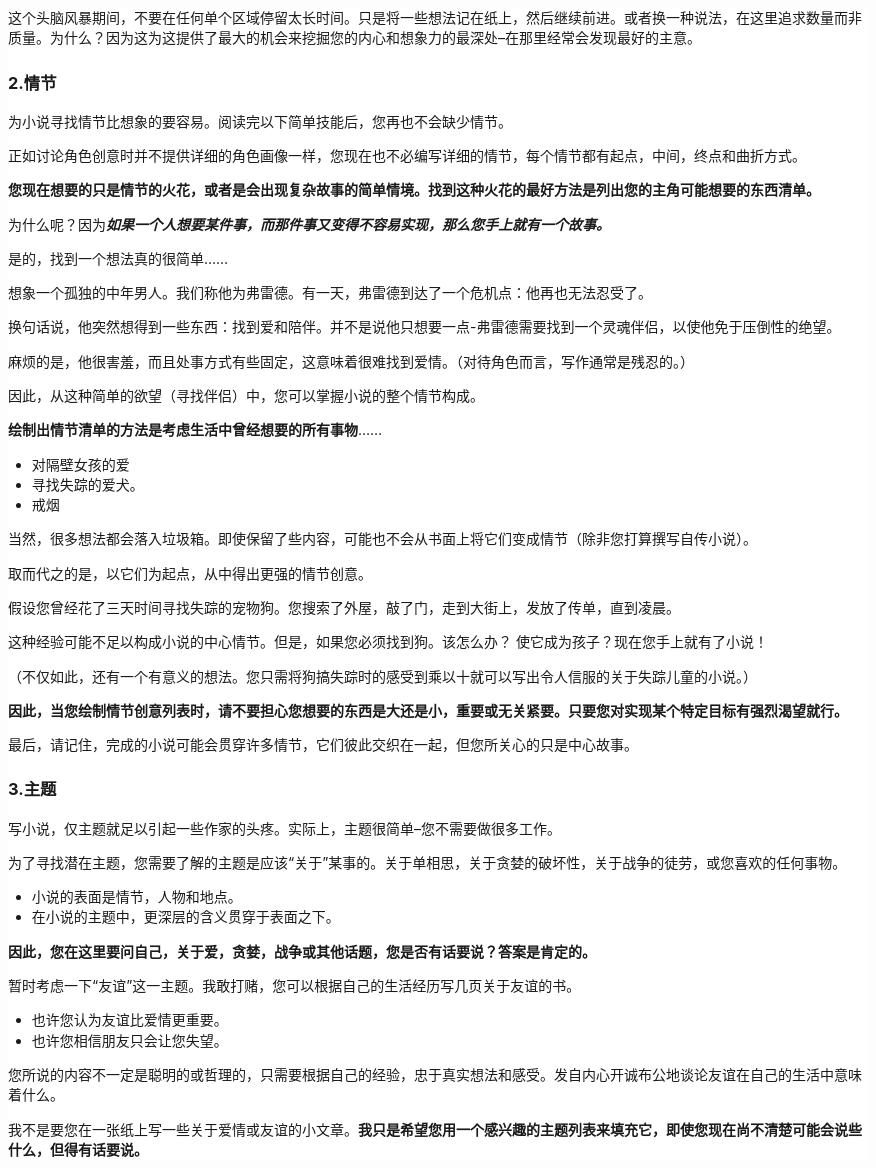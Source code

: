 这个头脑风暴期间，不要在任何单个区域停留太长时间。只是将一些想法记在纸上，然后继续前进。或者换一种说法，在这里追求数量而非质量。为什么？因为这为这提供了最大的机会来挖掘您的内心和想象力的最深处–在那里经常会发现最好的主意。

### 2.情节

为小说寻找情节比想象的要容易。阅读完以下简单技能后，您再也不会缺少情节。

正如讨论角色创意时并不提供详细的角色画像一样，您现在也不必编写详细的情节，每个情节都有起点，中间，终点和曲折方式。

**您现在想要的只是情节的火花，或者是会出现复杂故事的简单情境。找到这种火花的最好方法是列出您的主角可能想要的东西清单。**

为什么呢？因为***如果一个人想要某件事，而那件事又变得不容易实现，那么您手上就有一个故事。***

是的，找到一个想法真的很简单……

想象一个孤独的中年男人。我们称他为弗雷德。有一天，弗雷德到达了一个危机点：他再也无法忍受了。

换句话说，他突然想得到一些东西：找到爱和陪伴。并不是说他只想要一点-弗雷德需要找到一个灵魂伴侣，以使他免于压倒性的绝望。

麻烦的是，他很害羞，而且处事方式有些固定，这意味着很难找到爱情。（对待角色而言，写作通常是残忍的。）

因此，从这种简单的欲望（寻找伴侣）中，您可以掌握小说的整个情节构成。

**绘制出情节清单的方法是考虑生活中曾经想要的所有事物**……

- 对隔壁女孩的爱
- 寻找失踪的爱犬。
- 戒烟

当然，很多想法都会落入垃圾箱。即使保留了些内容，可能也不会从书面上将它们变成情节（除非您打算撰写自传小说）。

取而代之的是，以它们为起点，从中得出更强的情节创意。

假设您曾经花了三天时间寻找失踪的宠物狗。您搜索了外屋，敲了门，走到大街上，发放了传单，直到凌晨。

这种经验可能不足以构成小说的中心情节。但是，如果您必须找到狗。该怎么办？ 使它成为孩子？现在您手上就有了小说！

（不仅如此，还有一个有意义的想法。您只需将狗搞失踪时的感受到乘以十就可以写出令人信服的关于失踪儿​​童的小说。）

**因此，当您绘制情节创意列表时，请不要担心您想要的东西是大还是小，重要或无关紧要。只要您对实现某个特定目标有强烈渴望就行。**

最后，请记住，完成的小说可能会贯穿许多情节，它们彼此交织在一起，但您所关心的只是中心故事。

### 3.主题

写小说，仅主题就足以引起一些作家的头疼。实际上，主题很简单–您不需要做很多工作。

为了寻找潜在主题，您需要了解的主题是应该“关于”某事的。关于单相思，关于贪婪的破坏性，关于战争的徒劳，或您喜欢的任何事物。

- 小说的表面是情节，人物和地点。
- 在小说的主题中，更深层的含义贯穿于表面之下。

**因此，您在这里要问自己，关于爱，贪婪，战争或其他话题，您是否有话要说？答案是肯定的。**

暂时考虑一下“友谊”这一主题。我敢打赌，您可以根据自己的生活经历写几页关于友谊的书。

- 也许您认为友谊比爱情更重要。
- 也许您相信朋友只会让您失望。

您所说的内容不一定是聪明的或哲理的，只需要根据自己的经验，忠于真实想法和感受。发自内心开诚布公地谈论友谊在自己的生活中意味着什么。

我不是要您在一张纸上写一些关于爱情或友谊的小文章。**我只是希望您用一个感兴趣的主题列表来填充它，即使您现在尚不清楚可能会说些什么，但得有话要说。**
